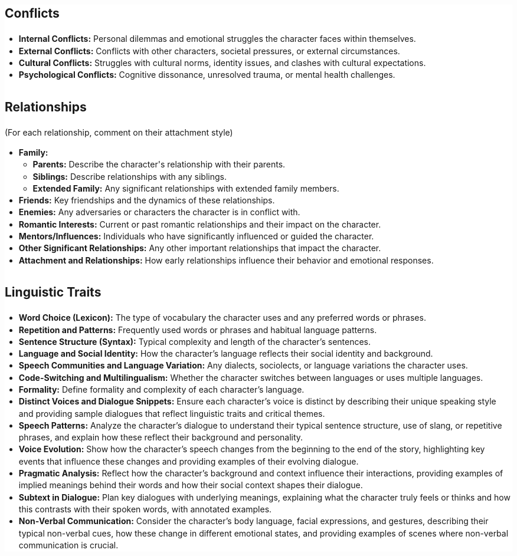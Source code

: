 ## Conflicts
- **Internal Conflicts:** Personal dilemmas and emotional struggles the character faces within themselves.
- **External Conflicts:** Conflicts with other characters, societal pressures, or external circumstances.
- **Cultural Conflicts:** Struggles with cultural norms, identity issues, and clashes with cultural expectations.
- **Psychological Conflicts:** Cognitive dissonance, unresolved trauma, or mental health challenges.

## Relationships
(For each relationship, comment on their attachment style)
- **Family:**
  - **Parents:** Describe the character's relationship with their parents.
  - **Siblings:** Describe relationships with any siblings.
  - **Extended Family:** Any significant relationships with extended family members.
- **Friends:** Key friendships and the dynamics of these relationships.
- **Enemies:** Any adversaries or characters the character is in conflict with.
- **Romantic Interests:** Current or past romantic relationships and their impact on the character.
- **Mentors/Influences:** Individuals who have significantly influenced or guided the character.
- **Other Significant Relationships:** Any other important relationships that impact the character.
- **Attachment and Relationships:** How early relationships influence their behavior and emotional responses.

## Linguistic Traits
- **Word Choice (Lexicon):** The type of vocabulary the character uses and any preferred words or phrases.
- **Repetition and Patterns:** Frequently used words or phrases and habitual language patterns.
- **Sentence Structure (Syntax):** Typical complexity and length of the character’s sentences.
- **Language and Social Identity:** How the character’s language reflects their social identity and background.
- **Speech Communities and Language Variation:** Any dialects, sociolects, or language variations the character uses.
- **Code-Switching and Multilingualism:** Whether the character switches between languages or uses multiple languages.
- **Formality:** Define formality and complexity of each character’s language.
- **Distinct Voices and Dialogue Snippets:** Ensure each character’s voice is distinct by describing their unique speaking style and providing sample dialogues that reflect linguistic traits and critical themes.
- **Speech Patterns:** Analyze the character’s dialogue to understand their typical sentence structure, use of slang, or repetitive phrases, and explain how these reflect their background and personality.
- **Voice Evolution:** Show how the character’s speech changes from the beginning to the end of the story, highlighting key events that influence these changes and providing examples of their evolving dialogue.
- **Pragmatic Analysis:** Reflect how the character’s background and context influence their interactions, providing examples of implied meanings behind their words and how their social context shapes their dialogue.
- **Subtext in Dialogue:** Plan key dialogues with underlying meanings, explaining what the character truly feels or thinks and how this contrasts with their spoken words, with annotated examples.
- **Non-Verbal Communication:** Consider the character’s body language, facial expressions, and gestures, describing their typical non-verbal cues, how these change in different emotional states, and providing examples of scenes where non-verbal communication is crucial.
